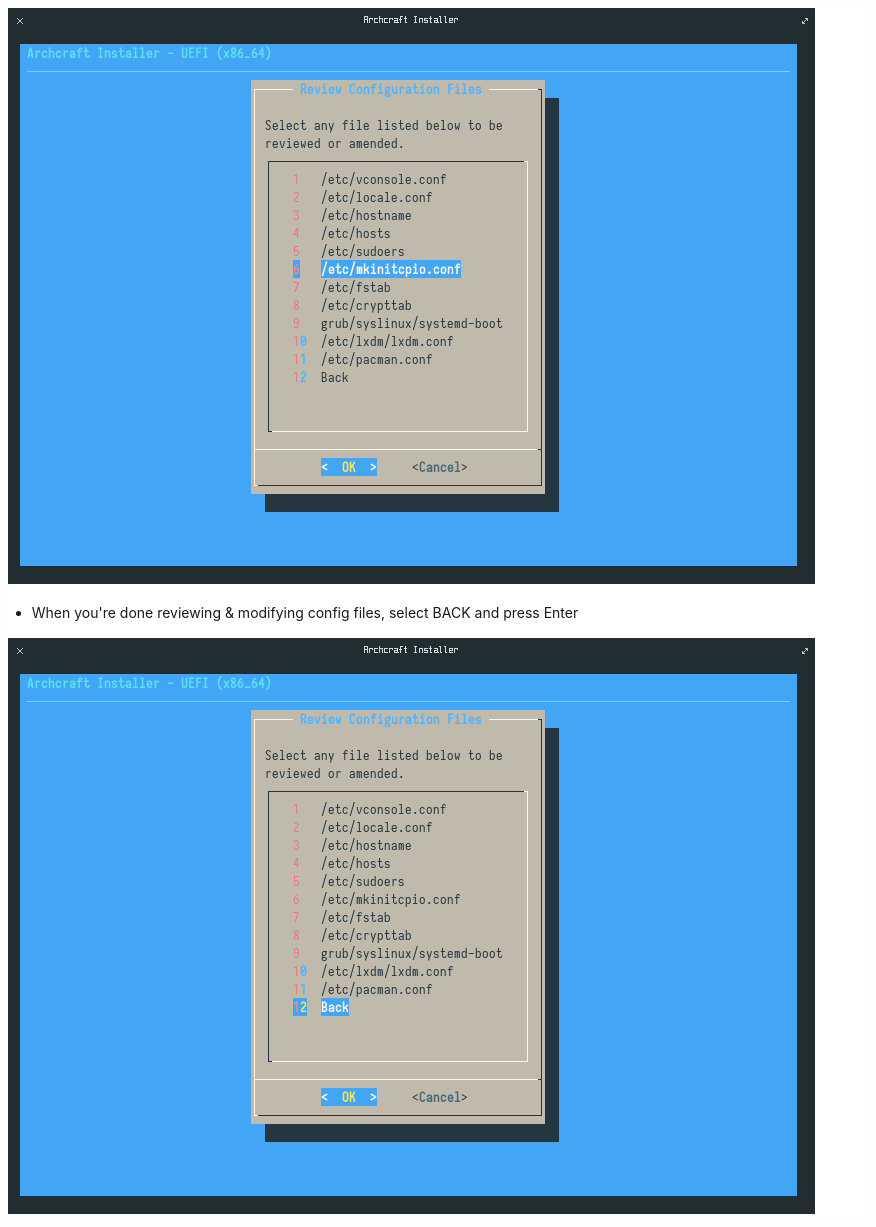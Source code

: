![img](../../../assets/images/uefi/70.png)

- When you're done reviewing & modifying config files, select <span class="text-blue-100">BACK</span> and press <span class="label">Enter</span>

![img](../../../assets/images/uefi/71.png)